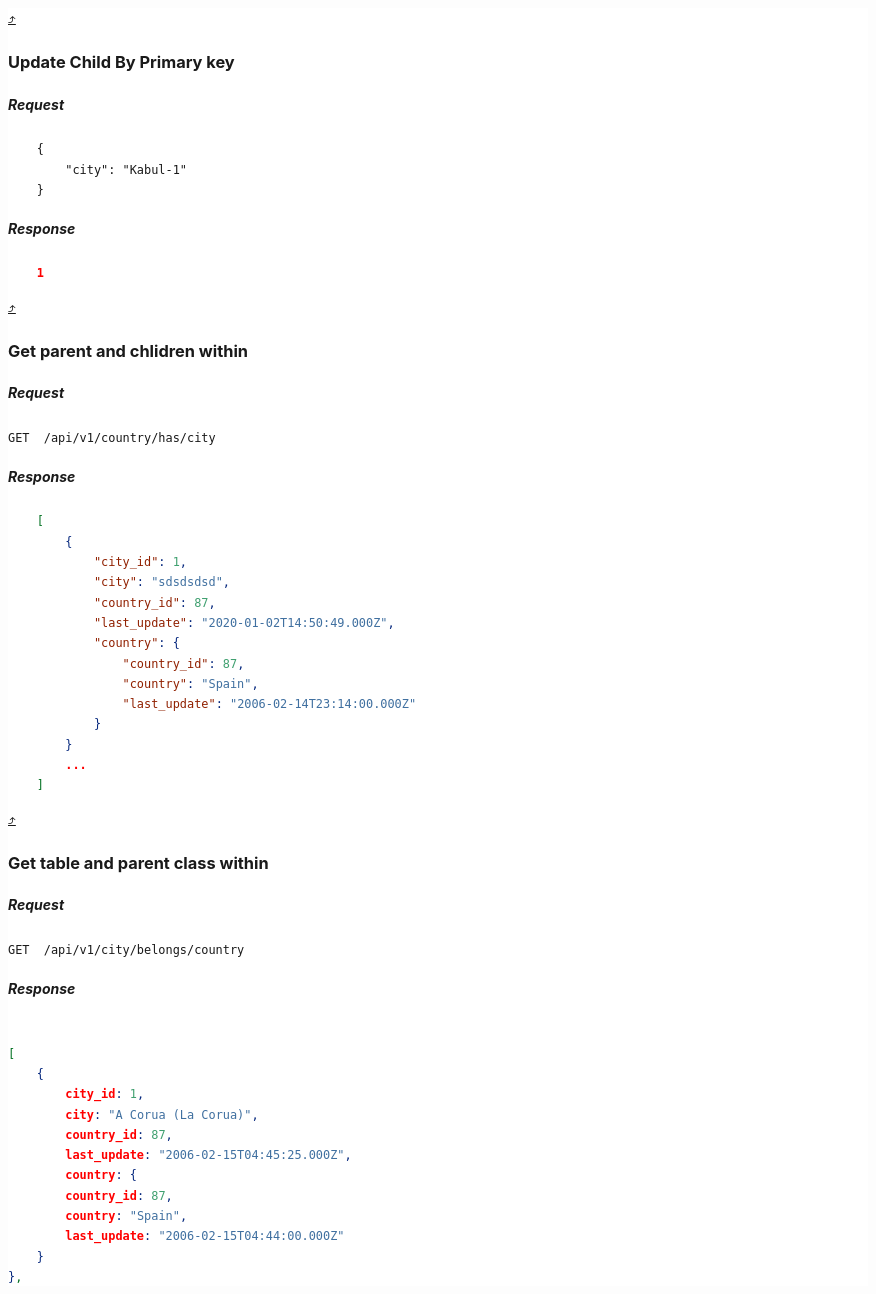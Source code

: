
[⤴️](#hasmany-apis)

### Update Child By Primary key

##### Request
```POST  /api/v1/country/1/city/251
    {
        "city": "Kabul-1"
    }
```

##### Response
```json
    1
```


[⤴️](#hasmany-apis)

### Get parent and chlidren within

##### Request
```GET  /api/v1/country/has/city```

##### Response
```json
    [
        {
            "city_id": 1,
            "city": "sdsdsdsd",
            "country_id": 87,
            "last_update": "2020-01-02T14:50:49.000Z",
            "country": {
                "country_id": 87,
                "country": "Spain",
                "last_update": "2006-02-14T23:14:00.000Z"
            }
        }
        ...
    ]
```


[⤴️](#belongsto-apis)
### Get table and parent class within

##### Request
```GET  /api/v1/city/belongs/country```

##### Response
```json

[
    {
        city_id: 1,
        city: "A Corua (La Corua)",
        country_id: 87,
        last_update: "2006-02-15T04:45:25.000Z",
        country: {
        country_id: 87,
        country: "Spain",
        last_update: "2006-02-15T04:44:00.000Z"
    }
},
```
